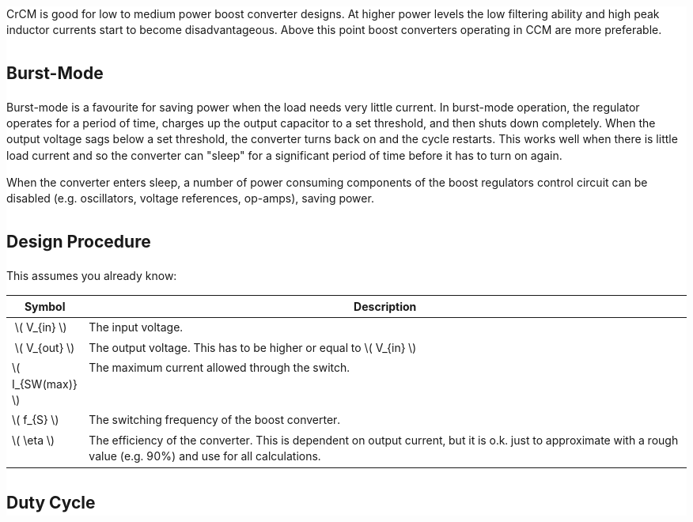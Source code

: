 CrCM is good for low to medium power boost converter designs. At higher power levels the low filtering ability and high peak inductor currents start to become disadvantageous. Above this point boost converters operating in CCM are more preferable.

## Burst-Mode

Burst-mode is a favourite for saving power when the load needs very little current. In burst-mode operation, the regulator operates for a period of time, charges up the output capacitor to a set threshold, and then shuts down completely. When the output voltage sags below a set threshold, the converter turns back on and the cycle restarts. This works well when there is little load current and so the converter can "sleep" for a significant period of time before it has to turn on again.

When the converter enters sleep, a number of power consuming components of the boost regulators control circuit can be disabled (e.g. oscillators, voltage references, op-amps), saving power.

## Design Procedure

This assumes you already know:

<table>
    <thead>
        <tr>
            <th>Symbol</th>
            <th>Description</th>
        </tr>
    </thead>
<tbody>
<tr>
<td > \( V_{in} \)
</td>
<td >The input voltage.
</td></tr><tr >
<td > \( V_{out} \)
</td>
<td >The output voltage. This has to be higher or equal to \( V_{in} \)
</td></tr><tr >
<td >\( I_{SW(max)} \)
</td>
<td >The maximum current allowed through the switch.
</td></tr><tr >
<td >\( f_{S} \)
</td>
<td >The switching frequency of the boost converter.
</td></tr><tr >
<td >\( \eta \)
</td>
<td >The efficiency of the converter. This is dependent on output current, but it is o.k. just to approximate with a rough value (e.g. 90%) and use for all calculations.
</td></tr></tbody></table>

## Duty Cycle

